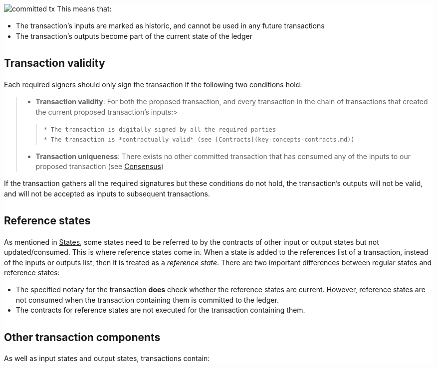 ![committed tx](/en/images/committed_tx.png "committed tx")
This means that:


* The transaction’s inputs are marked as historic, and cannot be used in any future transactions
* The transaction’s outputs become part of the current state of the ledger


## Transaction validity

Each required signers should only sign the transaction if the following two conditions hold:

> 
> 
> * **Transaction validity**: For both the proposed transaction, and every transaction in the chain of transactions
> that created the current proposed transaction’s inputs:> 
> > 
> >     * The transaction is digitally signed by all the required parties
> >     * The transaction is *contractually valid* (see [Contracts](key-concepts-contracts.md))
> 
> 
> 
> * **Transaction uniqueness**: There exists no other committed transaction that has consumed any of the inputs to
> our proposed transaction (see [Consensus](key-concepts-consensus.md))


If the transaction gathers all the required signatures but these conditions do not hold, the transaction’s outputs
will not be valid, and will not be accepted as inputs to subsequent transactions.


## Reference states

As mentioned in [States](key-concepts-states.md), some states need to be referred to by the contracts of other input or output
states but not updated/consumed. This is where reference states come in. When a state is added to the references list of
a transaction, instead of the inputs or outputs list, then it is treated as a *reference state*. There are two important
differences between regular states and reference states:


* The specified notary for the transaction **does** check whether the reference states are current. However, reference
states are not consumed when the transaction containing them is committed to the ledger.
* The contracts for reference states are not executed for the transaction containing them.


## Other transaction components

As well as input states and output states, transactions contain:

